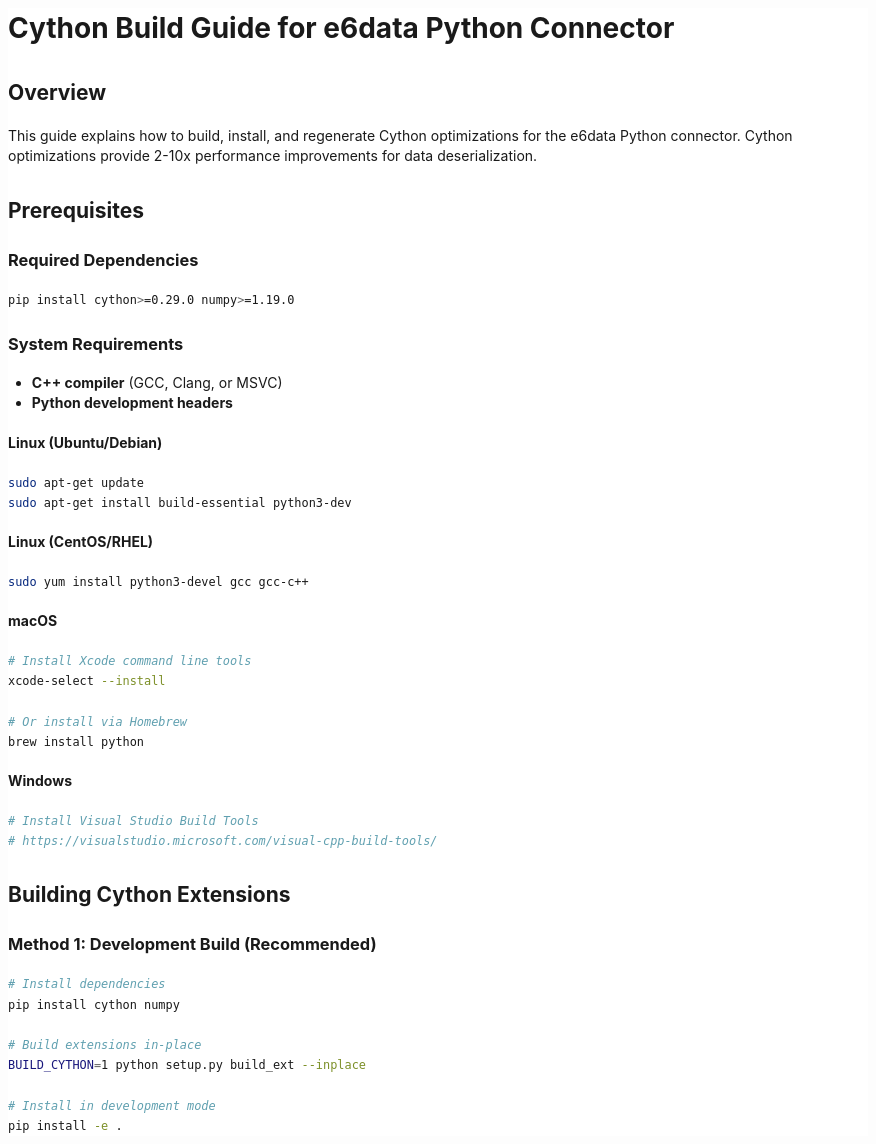 # Cython Build Guide for e6data Python Connector

## Overview

This guide explains how to build, install, and regenerate Cython optimizations for the e6data Python connector. Cython optimizations provide 2-10x performance improvements for data deserialization.

## Prerequisites

### Required Dependencies
```bash
pip install cython>=0.29.0 numpy>=1.19.0
```

### System Requirements
- **C++ compiler** (GCC, Clang, or MSVC)
- **Python development headers**

#### Linux (Ubuntu/Debian)
```bash
sudo apt-get update
sudo apt-get install build-essential python3-dev
```

#### Linux (CentOS/RHEL)
```bash
sudo yum install python3-devel gcc gcc-c++
```

#### macOS
```bash
# Install Xcode command line tools
xcode-select --install

# Or install via Homebrew
brew install python
```

#### Windows
```bash
# Install Visual Studio Build Tools
# https://visualstudio.microsoft.com/visual-cpp-build-tools/
```

## Building Cython Extensions

### Method 1: Development Build (Recommended)
```bash
# Install dependencies
pip install cython numpy

# Build extensions in-place
BUILD_CYTHON=1 python setup.py build_ext --inplace

# Install in development mode
pip install -e .
```
